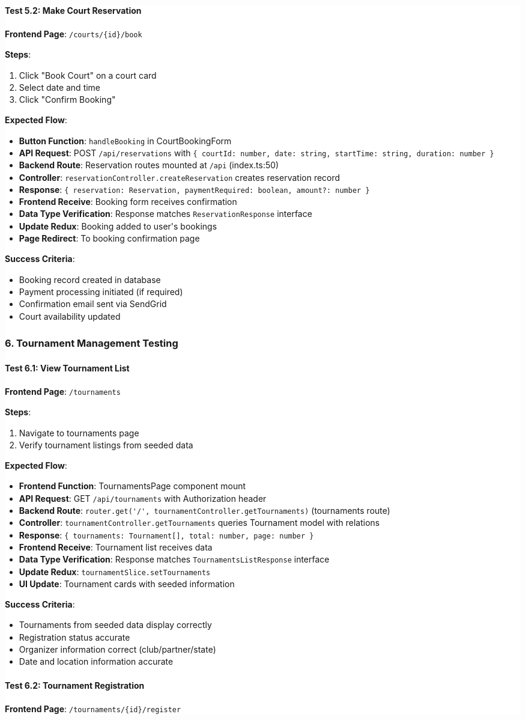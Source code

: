 #### Test 5.2: Make Court Reservation
**Frontend Page**: `/courts/{id}/book`

**Steps**:
1. Click "Book Court" on a court card
2. Select date and time
3. Click "Confirm Booking"

**Expected Flow**:
- **Button Function**: `handleBooking` in CourtBookingForm
- **API Request**: POST `/api/reservations` with `{ courtId: number, date: string, startTime: string, duration: number }`
- **Backend Route**: Reservation routes mounted at `/api` (index.ts:50)
- **Controller**: `reservationController.createReservation` creates reservation record
- **Response**: `{ reservation: Reservation, paymentRequired: boolean, amount?: number }`
- **Frontend Receive**: Booking form receives confirmation
- **Data Type Verification**: Response matches `ReservationResponse` interface
- **Update Redux**: Booking added to user's bookings
- **Page Redirect**: To booking confirmation page

**Success Criteria**:
- Booking record created in database
- Payment processing initiated (if required)
- Confirmation email sent via SendGrid
- Court availability updated

### 6. Tournament Management Testing

#### Test 6.1: View Tournament List
**Frontend Page**: `/tournaments`

**Steps**:
1. Navigate to tournaments page
2. Verify tournament listings from seeded data

**Expected Flow**:
- **Frontend Function**: TournamentsPage component mount
- **API Request**: GET `/api/tournaments` with Authorization header
- **Backend Route**: `router.get('/', tournamentController.getTournaments)` (tournaments route)
- **Controller**: `tournamentController.getTournaments` queries Tournament model with relations
- **Response**: `{ tournaments: Tournament[], total: number, page: number }`
- **Frontend Receive**: Tournament list receives data
- **Data Type Verification**: Response matches `TournamentsListResponse` interface
- **Update Redux**: `tournamentSlice.setTournaments`
- **UI Update**: Tournament cards with seeded information

**Success Criteria**:
- Tournaments from seeded data display correctly
- Registration status accurate
- Organizer information correct (club/partner/state)
- Date and location information accurate

#### Test 6.2: Tournament Registration
**Frontend Page**: `/tournaments/{id}/register`
